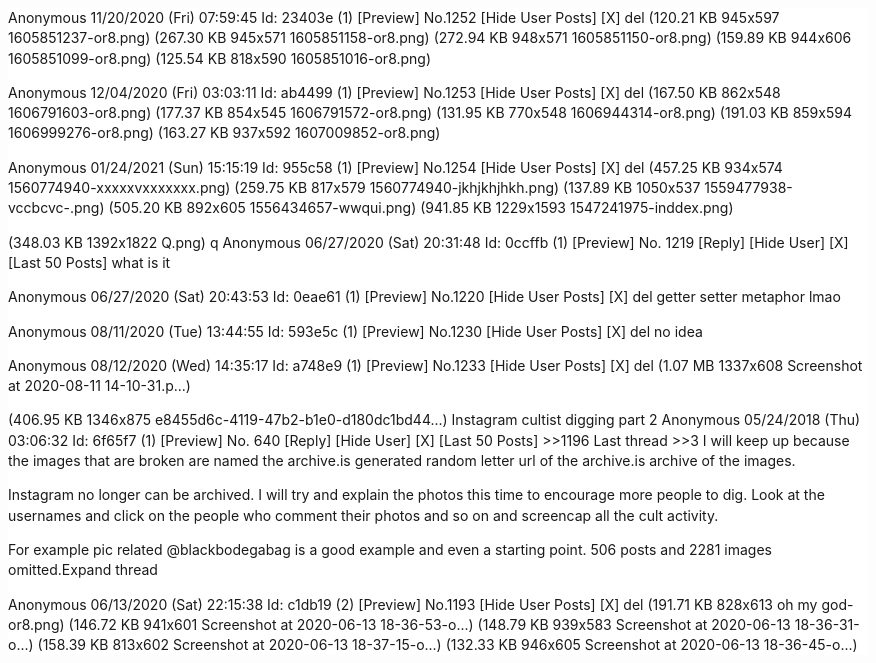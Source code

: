 
Anonymous 11/20/2020 (Fri) 07:59:45 Id: 23403e (1) [Preview] No.1252 [Hide User Posts] [X] del
(120.21 KB 945x597 1605851237-or8.png)
(267.30 KB 945x571 1605851158-or8.png)
(272.94 KB 948x571 1605851150-or8.png)
(159.89 KB 944x606 1605851099-or8.png)
(125.54 KB 818x590 1605851016-or8.png)


Anonymous 12/04/2020 (Fri) 03:03:11 Id: ab4499 (1) [Preview] No.1253 [Hide User Posts] [X] del
(167.50 KB 862x548 1606791603-or8.png)
(177.37 KB 854x545 1606791572-or8.png)
(131.95 KB 770x548 1606944314-or8.png)
(191.03 KB 859x594 1606999276-or8.png)
(163.27 KB 937x592 1607009852-or8.png)


Anonymous 01/24/2021 (Sun) 15:15:19 Id: 955c58 (1) [Preview] No.1254 [Hide User Posts] [X] del
(457.25 KB 934x574 1560774940-xxxxxvxxxxxxx.png)
(259.75 KB 817x579 1560774940-jkhjkhjhkh.png)
(137.89 KB 1050x537 1559477938-vccbcvc-.png)
(505.20 KB 892x605 1556434657-wwqui.png)
(941.85 KB 1229x1593 1547241975-inddex.png)


(348.03 KB 1392x1822 Q.png)
q Anonymous 06/27/2020 (Sat) 20:31:48 Id: 0ccffb (1) [Preview] No. 1219 [Reply] [Hide User] [X] [Last 50 Posts]
what is it


Anonymous 06/27/2020 (Sat) 20:43:53 Id: 0eae61 (1) [Preview] No.1220 [Hide User Posts] [X] del
getter setter metaphor lmao


Anonymous 08/11/2020 (Tue) 13:44:55 Id: 593e5c (1) [Preview] No.1230 [Hide User Posts] [X] del
no idea


Anonymous 08/12/2020 (Wed) 14:35:17 Id: a748e9 (1) [Preview] No.1233 [Hide User Posts] [X] del
(1.07 MB 1337x608 Screenshot at 2020-08-11 14-10-31.p...)


(406.95 KB 1346x875 e8455d6c-4119-47b2-b1e0-d180dc1bd44...)
Instagram cultist digging part 2 Anonymous 05/24/2018 (Thu) 03:06:32 Id: 6f65f7 (1) [Preview] No. 640 [Reply] [Hide User] [X] [Last 50 Posts] >>1196
Last thread >>3 I will keep up because the images that are broken are named the archive.is generated random letter url of the archive.is archive of the images.

Instagram no longer can be archived. I will try and explain the photos this time to encourage more people to dig. Look at the usernames and click on the people who comment their photos and so on and screencap all the cult activity.

For example pic related @blackbodegabag is a good example and even a starting point.
506 posts and 2281 images omitted.Expand thread


Anonymous 06/13/2020 (Sat) 22:15:38 Id: c1db19 (2) [Preview] No.1193 [Hide User Posts] [X] del
(191.71 KB 828x613 oh my god-or8.png)
(146.72 KB 941x601 Screenshot at 2020-06-13 18-36-53-o...)
(148.79 KB 939x583 Screenshot at 2020-06-13 18-36-31-o...)
(158.39 KB 813x602 Screenshot at 2020-06-13 18-37-15-o...)
(132.33 KB 946x605 Screenshot at 2020-06-13 18-36-45-o...)
